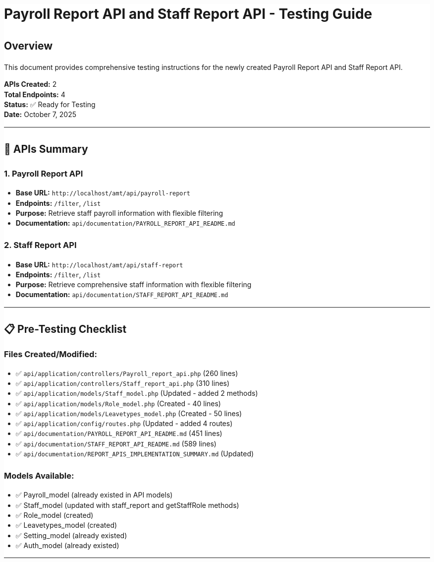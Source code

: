 # Payroll Report API and Staff Report API - Testing Guide

## Overview
This document provides comprehensive testing instructions for the newly created Payroll Report API and Staff Report API.

**APIs Created:** 2  
**Total Endpoints:** 4  
**Status:** ✅ Ready for Testing  
**Date:** October 7, 2025

---

## 🎯 APIs Summary

### 1. Payroll Report API
- **Base URL:** `http://localhost/amt/api/payroll-report`
- **Endpoints:** `/filter`, `/list`
- **Purpose:** Retrieve staff payroll information with flexible filtering
- **Documentation:** `api/documentation/PAYROLL_REPORT_API_README.md`

### 2. Staff Report API
- **Base URL:** `http://localhost/amt/api/staff-report`
- **Endpoints:** `/filter`, `/list`
- **Purpose:** Retrieve comprehensive staff information with flexible filtering
- **Documentation:** `api/documentation/STAFF_REPORT_API_README.md`

---

## 📋 Pre-Testing Checklist

### Files Created/Modified:
- ✅ `api/application/controllers/Payroll_report_api.php` (260 lines)
- ✅ `api/application/controllers/Staff_report_api.php` (310 lines)
- ✅ `api/application/models/Staff_model.php` (Updated - added 2 methods)
- ✅ `api/application/models/Role_model.php` (Created - 40 lines)
- ✅ `api/application/models/Leavetypes_model.php` (Created - 50 lines)
- ✅ `api/application/config/routes.php` (Updated - added 4 routes)
- ✅ `api/documentation/PAYROLL_REPORT_API_README.md` (451 lines)
- ✅ `api/documentation/STAFF_REPORT_API_README.md` (589 lines)
- ✅ `api/documentation/REPORT_APIS_IMPLEMENTATION_SUMMARY.md` (Updated)

### Models Available:
- ✅ Payroll_model (already existed in API models)
- ✅ Staff_model (updated with staff_report and getStaffRole methods)
- ✅ Role_model (created)
- ✅ Leavetypes_model (created)
- ✅ Setting_model (already existed)
- ✅ Auth_model (already existed)

---